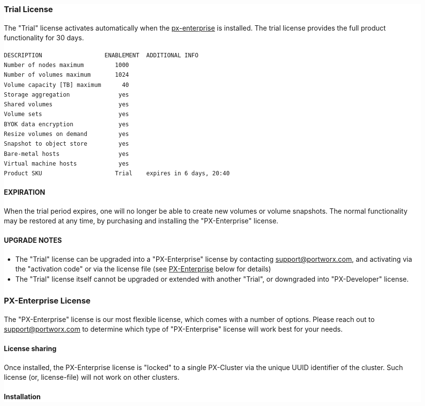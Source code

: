```output
```


### Trial License

The "Trial" license activates automatically when the [px-enterprise](/) is installed.
The trial license provides the full product functionality for 30 days.

```
DESCRIPTION                  ENABLEMENT  ADDITIONAL INFO
Number of nodes maximum         1000
Number of volumes maximum       1024
Volume capacity [TB] maximum      40
Storage aggregation              yes
Shared volumes                   yes
Volume sets                      yes
BYOK data encryption             yes
Resize volumes on demand         yes
Snapshot to object store         yes
Bare-metal hosts                 yes
Virtual machine hosts            yes
Product SKU                     Trial    expires in 6 days, 20:40
```


#### EXPIRATION

When the trial period expires, one will no longer be able to create new volumes or volume snapshots.
The normal functionality may be restored at any time, by purchasing and installing the "PX-Enterprise" license.

#### UPGRADE NOTES

* The "Trial" license can be upgraded into a "PX-Enterprise" license by contacting
support@portworx.com, and activating via the "activation code" or via the
license file (see [PX-Enterprise](#px-enterprise-license) below for details)
* The "Trial" license itself cannot be upgraded or extended with another "Trial", or downgraded into "PX-Developer" license.


### PX-Enterprise License

The "PX-Enterprise" license is our most flexible license, which comes with a number of options.
Please reach out to support@portworx.com  to determine which type of "PX-Enterprise" license will work best for your needs.

#### License sharing

Once installed, the PX-Enterprise license is "locked" to a single PX-Cluster via the unique UUID identifier of the cluster.
Such license (or, license-file) will not work on other clusters.


#### Installation
